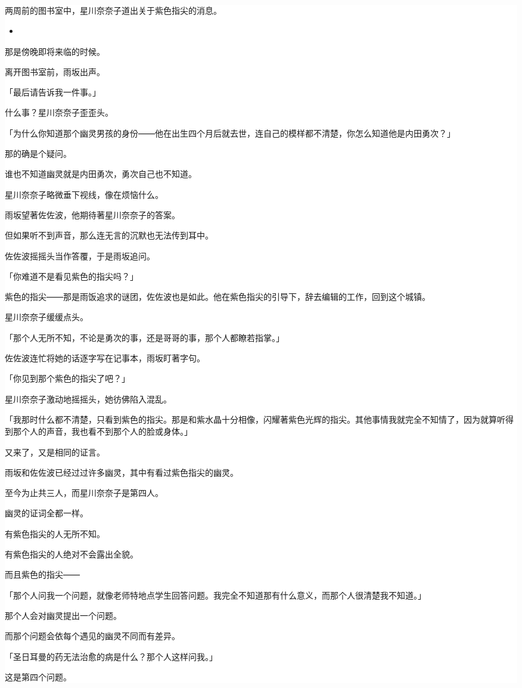两周前的图书室中，星川奈奈子道出关于紫色指尖的消息。

*

那是傍晚即将来临的时候。

离开图书室前，雨坂出声。

「最后请告诉我一件事。」

什么事？星川奈奈子歪歪头。

「为什么你知道那个幽灵男孩的身份——他在出生四个月后就去世，连自己的模样都不清楚，你怎么知道他是内田勇次？」

那的确是个疑问。

谁也不知道幽灵就是内田勇次，勇次自己也不知道。

星川奈奈子略微垂下视线，像在烦恼什么。

雨坂望著佐佐波，他期待著星川奈奈子的答案。

但如果听不到声音，那么连无言的沉默也无法传到耳中。

佐佐波摇摇头当作答覆，于是雨坂追问。

「你难道不是看见紫色的指尖吗？」

紫色的指尖——那是雨饭追求的谜团，佐佐波也是如此。他在紫色指尖的引导下，辞去编辑的工作，回到这个城镇。

星川奈奈子缓缓点头。

「那个人无所不知，不论是勇次的事，还是哥哥的事，那个人都瞭若指掌。」

佐佐波连忙将她的话逐字写在记事本，雨坂盯著字句。

「你见到那个紫色的指尖了吧？」

星川奈奈子激动地摇摇头，她彷佛陷入混乱。

「我那时什么都不清楚，只看到紫色的指尖。那是和紫水晶十分相像，闪耀著紫色光辉的指尖。其他事情我就完全不知情了，因为就算听得到那个人的声音，我也看不到那个人的脸或身体。」

又来了，又是相同的证言。

雨坂和佐佐波已经过过许多幽灵，其中有看过紫色指尖的幽灵。

至今为止共三人，而星川奈奈子是第四人。

幽灵的证词全都一样。

有紫色指尖的人无所不知。

有紫色指尖的人绝对不会露出全貌。

而且紫色的指尖——

「那个人问我一个问题，就像老师特地点学生回答问题。我完全不知道那有什么意义，而那个人很清楚我不知道。」

那个人会对幽灵提出一个问题。

而那个问题会依每个遇见的幽灵不同而有差异。

「圣日耳曼的药无法治愈的病是什么？那个人这样问我。」

这是第四个问题。
